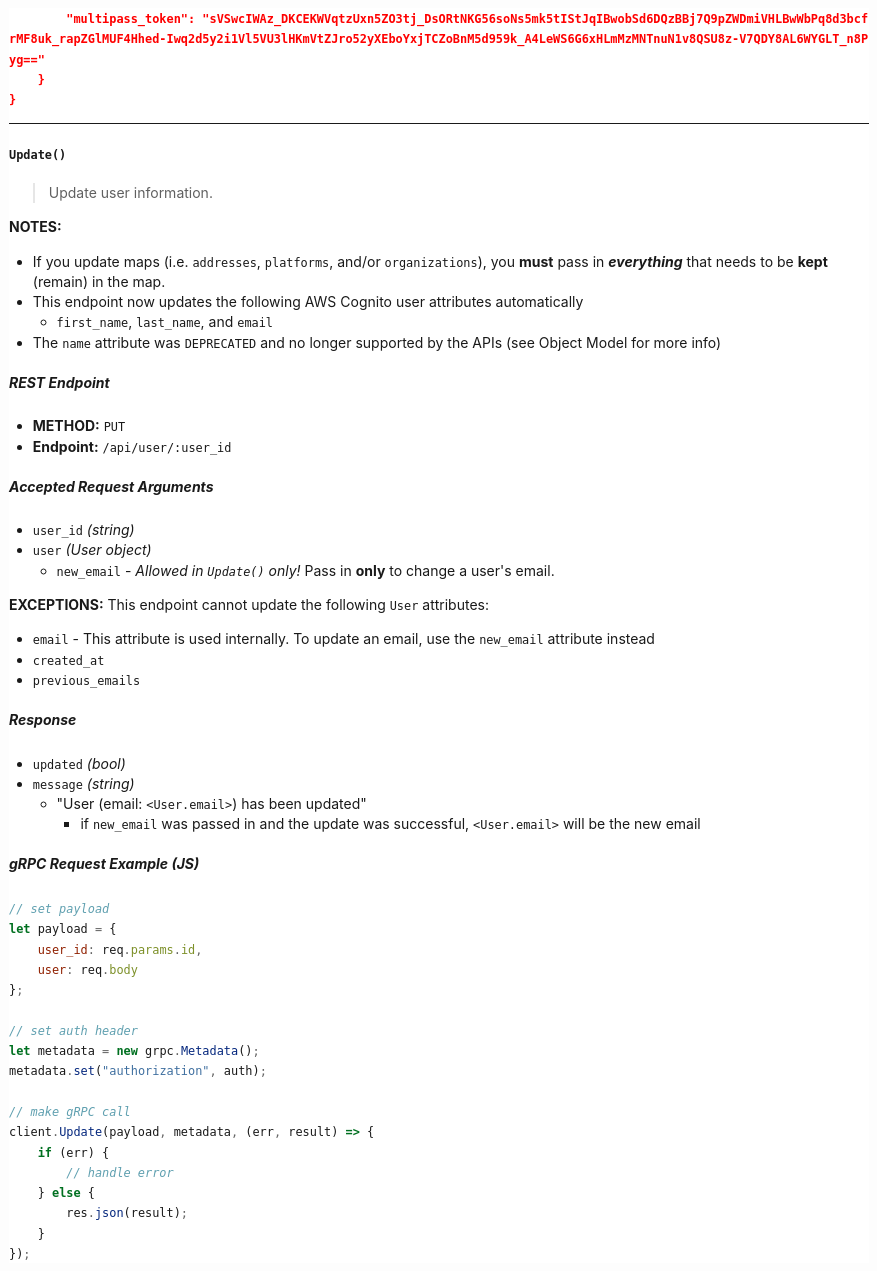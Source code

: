 ```json
        "multipass_token": "sVSwcIWAz_DKCEKWVqtzUxn5ZO3tj_DsORtNKG56soNs5mk5tIStJqIBwobSd6DQzBBj7Q9pZWDmiVHLBwWbPq8d3bcfrMF8uk_rapZGlMUF4Hhed-Iwq2d5y2i1Vl5VU3lHKmVtZJro52yXEboYxjTCZoBnM5d959k_A4LeWS6G6xHLmMzMNTnuN1v8QSU8z-V7QDY8AL6WYGLT_n8Pyg=="
    }
}
```


---

#### `Update()`
> Update user information.

**NOTES:**

- If you update maps (i.e. `addresses`, `platforms`, and/or `organizations`), you **must** pass in _**everything**_ that needs to be **kept** (remain) in the map. 
- This endpoint now updates the following AWS Cognito user attributes automatically
    - `first_name`, `last_name`, and `email`
- The `name` attribute was `DEPRECATED` and no longer supported by the APIs (see Object Model for more info)

##### REST Endpoint
- **METHOD:** `PUT`
- **Endpoint:** `/api/user/:user_id`

##### Accepted Request Arguments
- `user_id` _(string)_
- `user` _(User object)_
    - `new_email` - _Allowed in `Update()` only!_ Pass in **only** to change a user's email.

**EXCEPTIONS:** This endpoint cannot update the following `User` attributes:

- `email` - This attribute is used internally. To update an email, use the `new_email` attribute instead
- `created_at`
- `previous_emails`

##### Response
- `updated` _(bool)_
- `message` _(string)_
	- "User (email: `<User.email>`) has been updated"
        - if `new_email` was passed in and the update was successful, `<User.email>` will be the new email
	
##### gRPC Request Example (JS)
```js
// set payload
let payload = {
	user_id: req.params.id,
	user: req.body
};

// set auth header
let metadata = new grpc.Metadata();
metadata.set("authorization", auth);

// make gRPC call
client.Update(payload, metadata, (err, result) => {
	if (err) {
		// handle error
	} else {
		res.json(result);
	}
});
```
